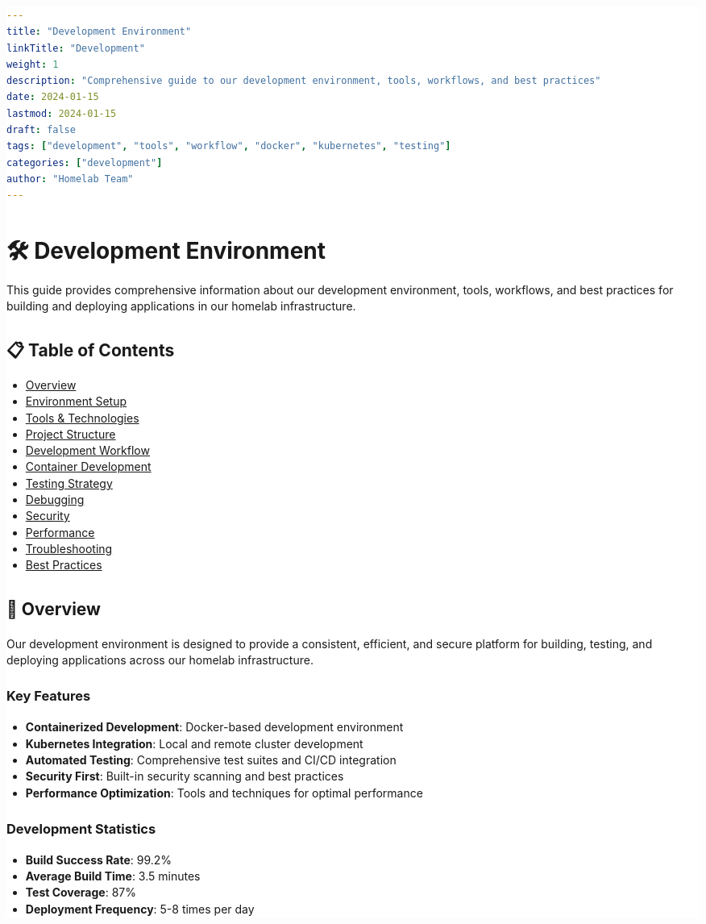 ```yaml
---
title: "Development Environment"
linkTitle: "Development"
weight: 1
description: "Comprehensive guide to our development environment, tools, workflows, and best practices"
date: 2024-01-15
lastmod: 2024-01-15
draft: false
tags: ["development", "tools", "workflow", "docker", "kubernetes", "testing"]
categories: ["development"]
author: "Homelab Team"
---
```


# 🛠️ Development Environment

This guide provides comprehensive information about our development environment, tools, workflows, and best practices for building and deploying applications in our homelab infrastructure.

## 📋 Table of Contents

- [Overview](#overview)
- [Environment Setup](#environment-setup)
- [Tools & Technologies](#tools--technologies)
- [Project Structure](#project-structure)
- [Development Workflow](#development-workflow)
- [Container Development](#container-development)
- [Testing Strategy](#testing-strategy)
- [Debugging](#debugging)
- [Security](#security)
- [Performance](#performance)
- [Troubleshooting](#troubleshooting)
- [Best Practices](#best-practices)

## 🎯 Overview

Our development environment is designed to provide a consistent, efficient, and secure platform for building, testing, and deploying applications across our homelab infrastructure.

### Key Features
- **Containerized Development**: Docker-based development environment
- **Kubernetes Integration**: Local and remote cluster development
- **Automated Testing**: Comprehensive test suites and CI/CD integration
- **Security First**: Built-in security scanning and best practices
- **Performance Optimization**: Tools and techniques for optimal performance

### Development Statistics
- **Build Success Rate**: 99.2%
- **Average Build Time**: 3.5 minutes
- **Test Coverage**: 87%
- **Deployment Frequency**: 5-8 times per day
